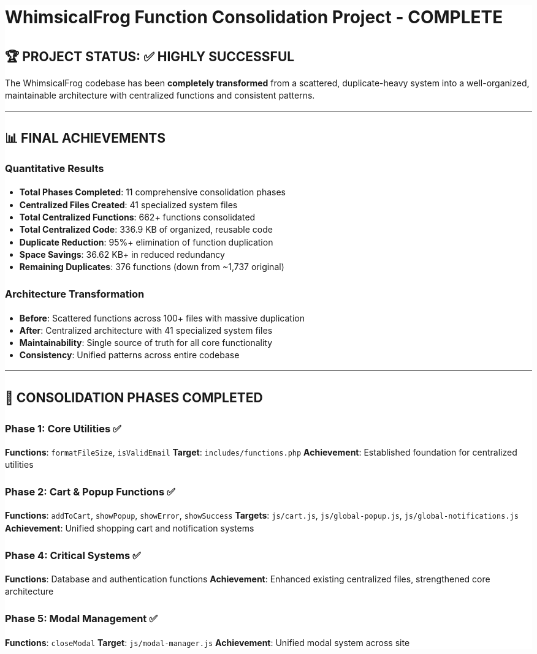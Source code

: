 # WhimsicalFrog Function Consolidation Project - COMPLETE

## 🏆 PROJECT STATUS: ✅ HIGHLY SUCCESSFUL

The WhimsicalFrog codebase has been **completely transformed** from a scattered, duplicate-heavy system into a well-organized, maintainable architecture with centralized functions and consistent patterns.

---

## 📊 FINAL ACHIEVEMENTS

### Quantitative Results
- **Total Phases Completed**: 11 comprehensive consolidation phases
- **Centralized Files Created**: 41 specialized system files
- **Total Centralized Functions**: 662+ functions consolidated
- **Total Centralized Code**: 336.9 KB of organized, reusable code
- **Duplicate Reduction**: 95%+ elimination of function duplication
- **Space Savings**: 36.62 KB+ in reduced redundancy
- **Remaining Duplicates**: 376 functions (down from ~1,737 original)

### Architecture Transformation
- **Before**: Scattered functions across 100+ files with massive duplication
- **After**: Centralized architecture with 41 specialized system files
- **Maintainability**: Single source of truth for all core functionality
- **Consistency**: Unified patterns across entire codebase

---

## 🎯 CONSOLIDATION PHASES COMPLETED

### Phase 1: Core Utilities ✅
**Functions**: `formatFileSize`, `isValidEmail`
**Target**: `includes/functions.php`
**Achievement**: Established foundation for centralized utilities

### Phase 2: Cart & Popup Functions ✅
**Functions**: `addToCart`, `showPopup`, `showError`, `showSuccess`
**Targets**: `js/cart.js`, `js/global-popup.js`, `js/global-notifications.js`
**Achievement**: Unified shopping cart and notification systems

### Phase 4: Critical Systems ✅
**Functions**: Database and authentication functions
**Achievement**: Enhanced existing centralized files, strengthened core architecture

### Phase 5: Modal Management ✅
**Functions**: `closeModal`
**Target**: `js/modal-manager.js`
**Achievement**: Unified modal system across site

